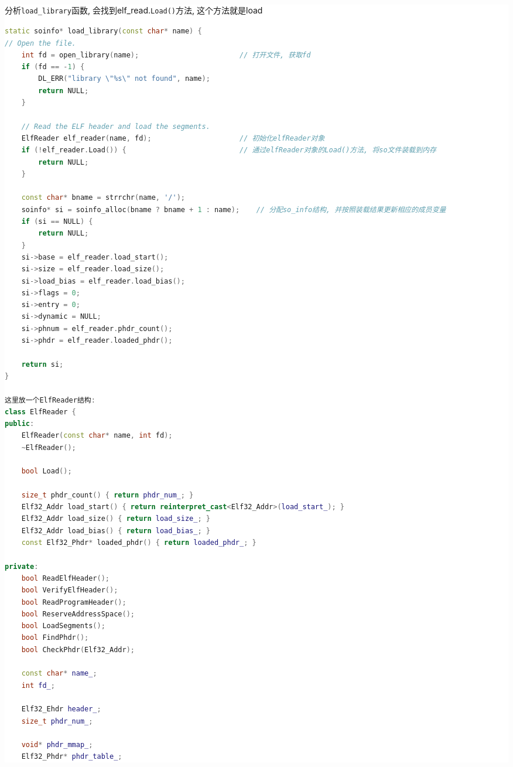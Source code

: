 分析`load_library`函数, 会找到elf_read.`Load()`方法, 这个方法就是load
```cpp
static soinfo* load_library(const char* name) {
// Open the file.
	int fd = open_library(name);						// 打开文件, 获取fd
	if (fd == -1) {
		DL_ERR("library \"%s\" not found", name);
		return NULL;
	}

	// Read the ELF header and load the segments.
	ElfReader elf_reader(name, fd);						// 初始化elfReader对象
	if (!elf_reader.Load()) {							// 通过elfReader对象的Load()方法, 将so文件装载到内存
		return NULL;
	}

	const char* bname = strrchr(name, '/');
	soinfo* si = soinfo_alloc(bname ? bname + 1 : name);	// 分配so_info结构, 并按照装载结果更新相应的成员变量
	if (si == NULL) {
		return NULL;
	}
	si->base = elf_reader.load_start();
	si->size = elf_reader.load_size();
	si->load_bias = elf_reader.load_bias();
	si->flags = 0;
	si->entry = 0;
	si->dynamic = NULL;
	si->phnum = elf_reader.phdr_count();
	si->phdr = elf_reader.loaded_phdr();

	return si;
}

这里放一个ElfReader结构:
class ElfReader {
public:
	ElfReader(const char* name, int fd);
	~ElfReader();

	bool Load();

	size_t phdr_count() { return phdr_num_; }
	Elf32_Addr load_start() { return reinterpret_cast<Elf32_Addr>(load_start_); }
	Elf32_Addr load_size() { return load_size_; }
	Elf32_Addr load_bias() { return load_bias_; }
	const Elf32_Phdr* loaded_phdr() { return loaded_phdr_; }

private:
	bool ReadElfHeader();
	bool VerifyElfHeader();
	bool ReadProgramHeader();
	bool ReserveAddressSpace();
	bool LoadSegments();
	bool FindPhdr();
	bool CheckPhdr(Elf32_Addr);	

	const char* name_;
	int fd_;	

	Elf32_Ehdr header_;
	size_t phdr_num_;	

	void* phdr_mmap_;
	Elf32_Phdr* phdr_table_;
```